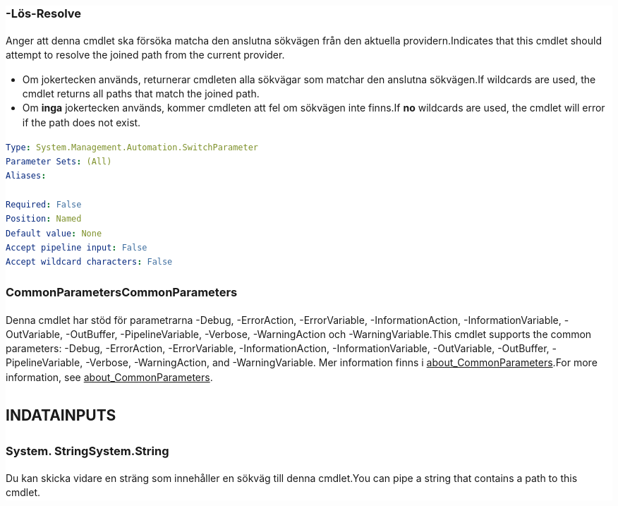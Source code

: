 ### <span data-ttu-id="bb9c4-151">-Lös</span><span class="sxs-lookup"><span data-stu-id="bb9c4-151">-Resolve</span></span>

<span data-ttu-id="bb9c4-152">Anger att denna cmdlet ska försöka matcha den anslutna sökvägen från den aktuella providern.</span><span class="sxs-lookup"><span data-stu-id="bb9c4-152">Indicates that this cmdlet should attempt to resolve the joined path from the current provider.</span></span>

- <span data-ttu-id="bb9c4-153">Om jokertecken används, returnerar cmdleten alla sökvägar som matchar den anslutna sökvägen.</span><span class="sxs-lookup"><span data-stu-id="bb9c4-153">If wildcards are used, the cmdlet returns all paths that match the joined path.</span></span>
- <span data-ttu-id="bb9c4-154">Om **inga** jokertecken används, kommer cmdleten att fel om sökvägen inte finns.</span><span class="sxs-lookup"><span data-stu-id="bb9c4-154">If **no** wildcards are used, the cmdlet will error if the path does not exist.</span></span>

```yaml
Type: System.Management.Automation.SwitchParameter
Parameter Sets: (All)
Aliases:

Required: False
Position: Named
Default value: None
Accept pipeline input: False
Accept wildcard characters: False
```

### <span data-ttu-id="bb9c4-155">CommonParameters</span><span class="sxs-lookup"><span data-stu-id="bb9c4-155">CommonParameters</span></span>

<span data-ttu-id="bb9c4-156">Denna cmdlet har stöd för parametrarna -Debug, -ErrorAction, -ErrorVariable, -InformationAction, -InformationVariable, -OutVariable, -OutBuffer, -PipelineVariable, -Verbose, -WarningAction och -WarningVariable.</span><span class="sxs-lookup"><span data-stu-id="bb9c4-156">This cmdlet supports the common parameters: -Debug, -ErrorAction, -ErrorVariable, -InformationAction, -InformationVariable, -OutVariable, -OutBuffer, -PipelineVariable, -Verbose, -WarningAction, and -WarningVariable.</span></span> <span data-ttu-id="bb9c4-157">Mer information finns i [about_CommonParameters](https://go.microsoft.com/fwlink/?LinkID=113216).</span><span class="sxs-lookup"><span data-stu-id="bb9c4-157">For more information, see [about_CommonParameters](https://go.microsoft.com/fwlink/?LinkID=113216).</span></span>

## <span data-ttu-id="bb9c4-158">INDATA</span><span class="sxs-lookup"><span data-stu-id="bb9c4-158">INPUTS</span></span>

### <span data-ttu-id="bb9c4-159">System. String</span><span class="sxs-lookup"><span data-stu-id="bb9c4-159">System.String</span></span>

<span data-ttu-id="bb9c4-160">Du kan skicka vidare en sträng som innehåller en sökväg till denna cmdlet.</span><span class="sxs-lookup"><span data-stu-id="bb9c4-160">You can pipe a string that contains a path to this cmdlet.</span></span>
